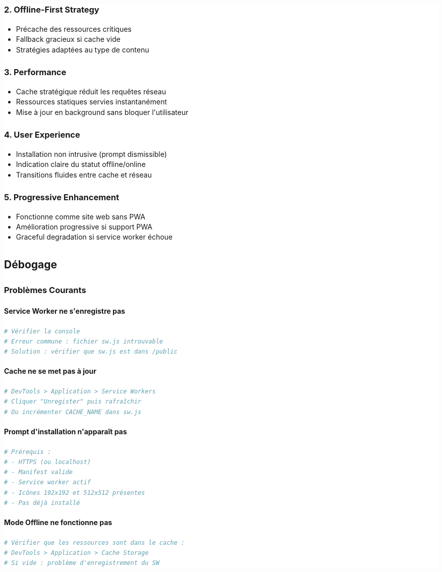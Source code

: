 ### 2. Offline-First Strategy
- Précache des ressources critiques
- Fallback gracieux si cache vide
- Stratégies adaptées au type de contenu

### 3. Performance
- Cache stratégique réduit les requêtes réseau
- Ressources statiques servies instantanément
- Mise à jour en background sans bloquer l'utilisateur

### 4. User Experience
- Installation non intrusive (prompt dismissible)
- Indication claire du statut offline/online
- Transitions fluides entre cache et réseau

### 5. Progressive Enhancement
- Fonctionne comme site web sans PWA
- Amélioration progressive si support PWA
- Graceful degradation si service worker échoue

## Débogage

### Problèmes Courants

#### Service Worker ne s'enregistre pas
```bash
# Vérifier la console
# Erreur commune : fichier sw.js introuvable
# Solution : vérifier que sw.js est dans /public
```

#### Cache ne se met pas à jour
```bash
# DevTools > Application > Service Workers
# Cliquer "Unregister" puis rafraîchir
# Ou incrémenter CACHE_NAME dans sw.js
```

#### Prompt d'installation n'apparaît pas
```bash
# Prérequis :
# - HTTPS (ou localhost)
# - Manifest valide
# - Service worker actif
# - Icônes 192x192 et 512x512 présentes
# - Pas déjà installé
```

#### Mode Offline ne fonctionne pas
```bash
# Vérifier que les ressources sont dans le cache :
# DevTools > Application > Cache Storage
# Si vide : problème d'enregistrement du SW
```
